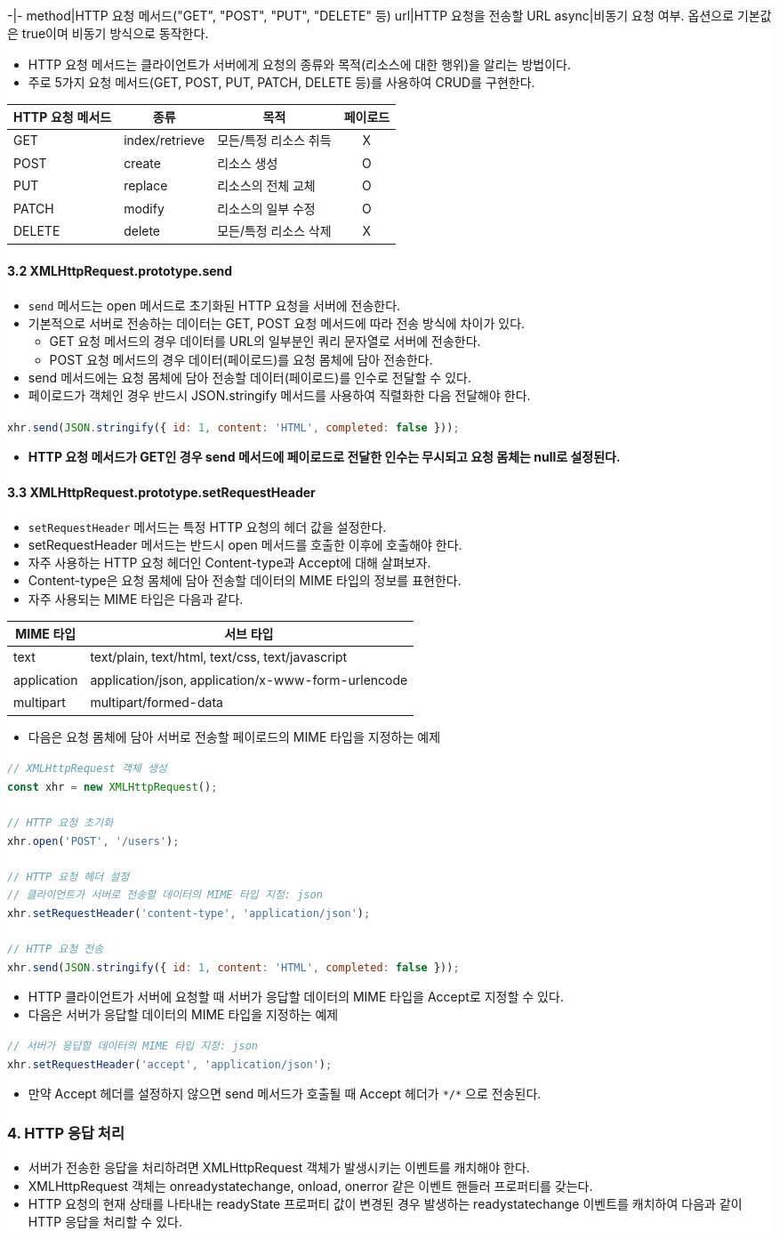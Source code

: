 -|-
method|HTTP 요청 메서드("GET", "POST", "PUT", "DELETE" 등)
url|HTTP 요청을 전송할 URL
async|비동기 요청 여부. 옵션으로 기본값은 true이며 비동기 방식으로 동작한다.
* HTTP 요청 메서드는 클라이언트가 서버에게 요청의 종류와 목적(리소스에 대한 행위)을 알리는 방법이다.
* 주로 5가지 요청 메서드(GET, POST, PUT, PATCH, DELETE 등)를 사용하여 CRUD를 구현한다.

HTTP 요청 메서드|종류|목적|페이로드
-|-|-|:-:
GET|index/retrieve|모든/특정 리소스 취득|X
POST|create|리소스 생성|O
PUT|replace|리소스의 전체 교체|O
PATCH|modify|리소스의 일부 수정|O
DELETE|delete|모든/특정 리소스 삭제|X
#### 3.2 XMLHttpRequest.prototype.send
* `send` 메서드는 open 메서드로 초기화된 HTTP 요청을 서버에 전송한다.
* 기본적으로 서버로 전송하는 데이터는 GET, POST 요청 메서드에 따라 전송 방식에 차이가 있다.
    * GET 요청 메서드의 경우 데이터를 URL의 일부분인 쿼리 문자열로 서버에 전송한다.
    * POST 요청 메서드의 경우 데이터(페이로드)를 요청 몸체에 담아 전송한다.
* send 메서드에는 요청 몸체에 담아 전송할 데이터(페이로드)를 인수로 전달할 수 있다.
* 페이로드가 객체인 경우 반드시 JSON.stringify 메서드를 사용하여 직렬화한 다음 전달해야 한다.
```javascript
xhr.send(JSON.stringify({ id: 1, content: 'HTML', completed: false }));
```
* **HTTP 요청 메서드가 GET인 경우 send 메서드에 페이로드로 전달한 인수는 무시되고 요청 몸체는 null로 설정된다.**
#### 3.3 XMLHttpRequest.prototype.setRequestHeader
* `setRequestHeader` 메서드는 특정 HTTP 요청의 헤더 값을 설정한다.
* setRequestHeader 메서드는 반드시 open 메서드를 호출한 이후에 호출해야 한다.
* 자주 사용하는 HTTP 요청 헤더인 Content-type과 Accept에 대해 살펴보자.
* Content-type은 요청 몸체에 담아 전송할 데이터의 MIME 타입의 정보를 표현한다.
* 자주 사용되는 MIME 타입은 다음과 같다.

MIME 타입|서브 타입
-|-
text|text/plain, text/html, text/css, text/javascript
application|application/json, application/x-www-form-urlencode
multipart|multipart/formed-data

* 다음은 요청 몸체에 담아 서버로 전송할 페이로드의 MIME 타입을 지정하는 예제
```javascript
// XMLHttpRequest 객체 생성
const xhr = new XMLHttpRequest();

// HTTP 요청 초기화
xhr.open('POST', '/users');

// HTTP 요청 헤더 설정
// 클라이언트가 서버로 전송할 데이터의 MIME 타입 지정: json
xhr.setRequestHeader('content-type', 'application/json');

// HTTP 요청 전송
xhr.send(JSON.stringify({ id: 1, content: 'HTML', completed: false }));
```
* HTTP 클라이언트가 서버에 요청할 때 서버가 응답할 데이터의 MIME 타입을 Accept로 지정할 수 있다.
* 다음은 서버가 응답할 데이터의 MIME 타입을 지정하는 예제
```javascript
// 서버가 응답할 데이터의 MIME 타입 지정: json
xhr.setRequestHeader('accept', 'application/json');
```
* 만약 Accept 헤더를 설정하지 않으면 send 메서드가 호출될 때 Accept 헤더가 `*/*` 으로 전송된다.
### 4. HTTP 응답 처리
* 서버가 전송한 응답을 처리하려면 XMLHttpRequest 객체가 발생시키는 이벤트를 캐치해야 한다.
* XMLHttpRequest 객체는 onreadystatechange, onload, onerror 같은 이벤트 핸들러 프로퍼티를 갖는다.
* HTTP 요청의 현재 상태를 나타내는 readyState 프로퍼티 값이 변경된 경우 발생하는 readystatechange 이벤트를 캐치하여 다음과 같이 HTTP 응답을 처리할 수 있다.